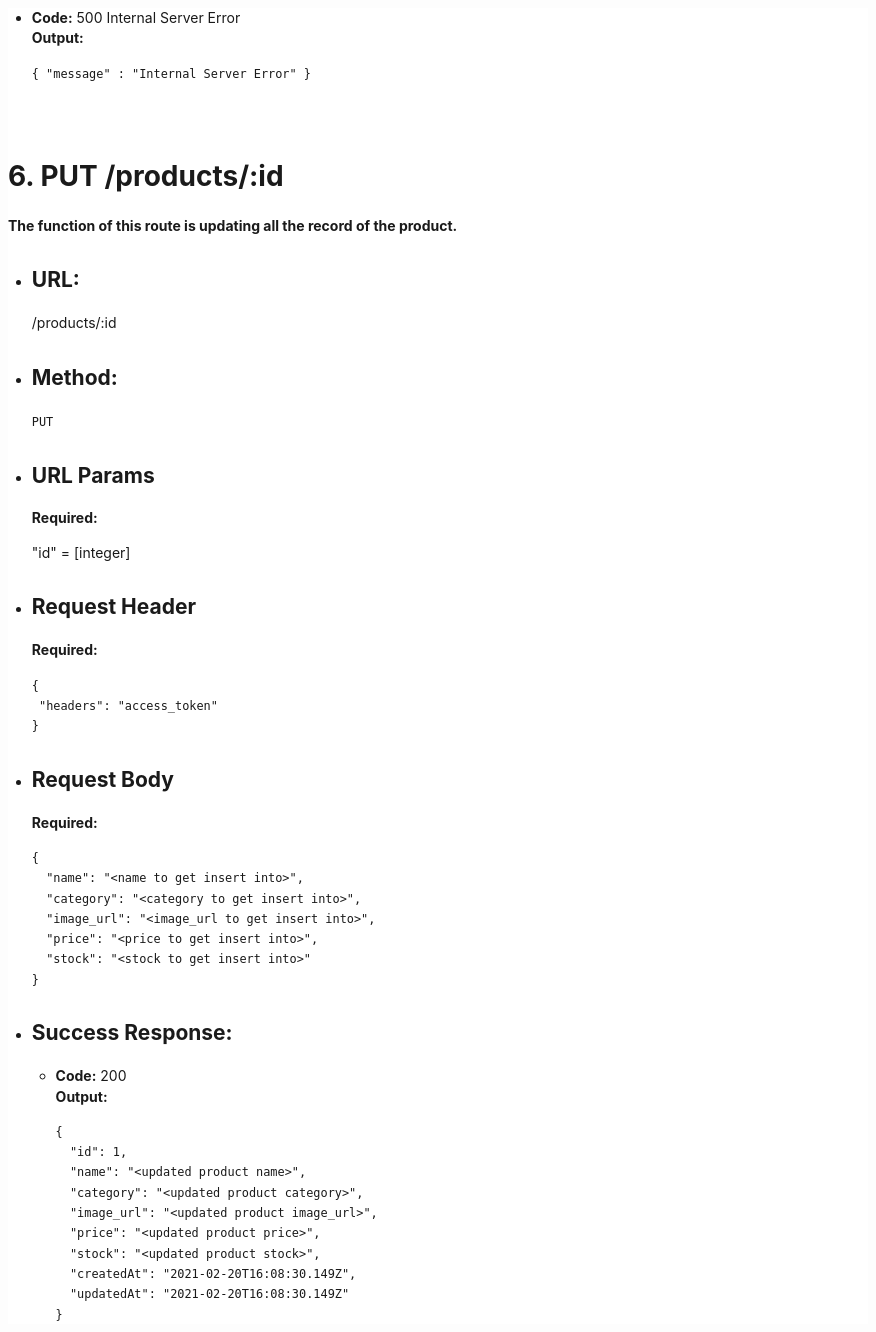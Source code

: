   * **Code:** 500 Internal Server Error <br />
    **Output:**
    ```
    { "message" : "Internal Server Error" }
    ```
<br />

# 6. PUT /products/:id
**The function of this route is updating all the record of the product.**

* ## URL:

  /products/:id

* ## Method:

  `PUT`

*  ## URL Params

   **Required:**

   "id" = [integer]

*  ## Request Header

   **Required:**

   ```
   {
    "headers": "access_token"
   }
   ```

* ## Request Body

  **Required:**

  ```
  {
    "name": "<name to get insert into>",
    "category": "<category to get insert into>",
    "image_url": "<image_url to get insert into>",
    "price": "<price to get insert into>",
    "stock": "<stock to get insert into>"
  }
  ```

* ## Success Response:

  * **Code:** 200<br/>
    **Output:**
    ```
    {
      "id": 1,
      "name": "<updated product name>",
      "category": "<updated product category>",
      "image_url": "<updated product image_url>",
      "price": "<updated product price>",
      "stock": "<updated product stock>",
      "createdAt": "2021-02-20T16:08:30.149Z",
      "updatedAt": "2021-02-20T16:08:30.149Z"
    }
    ```
